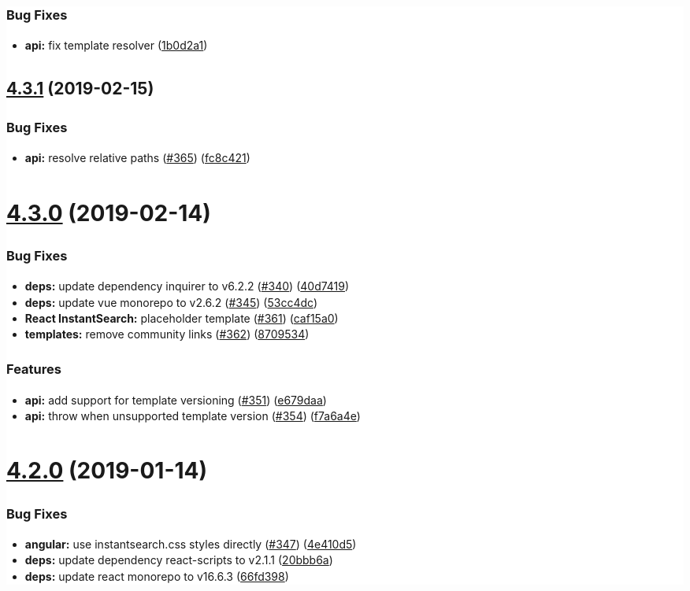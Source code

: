 
### Bug Fixes

* **api:** fix template resolver ([1b0d2a1](https://github.com/algolia/create-instantsearch-app/commit/1b0d2a1))



## [4.3.1](https://github.com/algolia/create-instantsearch-app/compare/4.3.0...4.3.1) (2019-02-15)


### Bug Fixes

* **api:** resolve relative paths ([#365](https://github.com/algolia/create-instantsearch-app/issues/365)) ([fc8c421](https://github.com/algolia/create-instantsearch-app/commit/fc8c421))



# [4.3.0](https://github.com/algolia/create-instantsearch-app/compare/4.2.0...4.3.0) (2019-02-14)


### Bug Fixes

* **deps:** update dependency inquirer to v6.2.2 ([#340](https://github.com/algolia/create-instantsearch-app/issues/340)) ([40d7419](https://github.com/algolia/create-instantsearch-app/commit/40d7419))
* **deps:** update vue monorepo to v2.6.2 ([#345](https://github.com/algolia/create-instantsearch-app/issues/345)) ([53cc4dc](https://github.com/algolia/create-instantsearch-app/commit/53cc4dc))
* **React InstantSearch:** placeholder template ([#361](https://github.com/algolia/create-instantsearch-app/issues/361)) ([caf15a0](https://github.com/algolia/create-instantsearch-app/commit/caf15a0))
* **templates:** remove community links ([#362](https://github.com/algolia/create-instantsearch-app/issues/362)) ([8709534](https://github.com/algolia/create-instantsearch-app/commit/8709534))


### Features

* **api:** add support for template versioning ([#351](https://github.com/algolia/create-instantsearch-app/issues/351)) ([e679daa](https://github.com/algolia/create-instantsearch-app/commit/e679daa))
* **api:** throw when unsupported template version ([#354](https://github.com/algolia/create-instantsearch-app/issues/354)) ([f7a6a4e](https://github.com/algolia/create-instantsearch-app/commit/f7a6a4e))



# [4.2.0](https://github.com/algolia/create-instantsearch-app/compare/4.1.0...4.2.0) (2019-01-14)


### Bug Fixes

* **angular:** use instantsearch.css styles directly ([#347](https://github.com/algolia/create-instantsearch-app/issues/347)) ([4e410d5](https://github.com/algolia/create-instantsearch-app/commit/4e410d5))
* **deps:** update dependency react-scripts to v2.1.1 ([20bbb6a](https://github.com/algolia/create-instantsearch-app/commit/20bbb6a))
* **deps:** update react monorepo to v16.6.3 ([66fd398](https://github.com/algolia/create-instantsearch-app/commit/66fd398))
